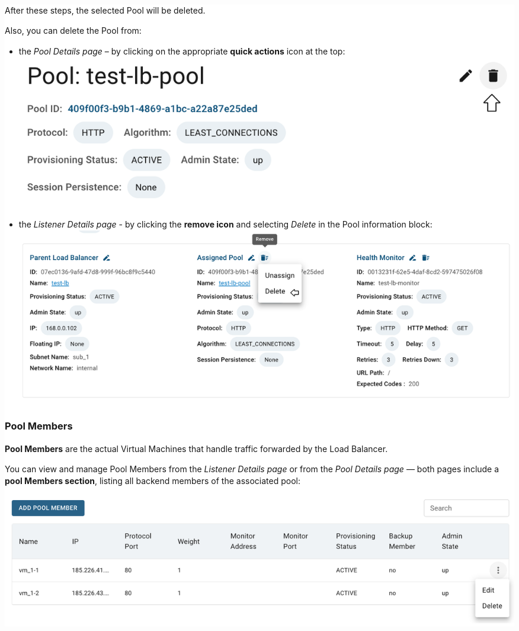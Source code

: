 After these steps, the selected Pool will be deleted. 

Also, you can delete the Pool from:  
- the *Pool Details page* – by clicking on the appropriate **quick actions** icon at the top:   
![](../../../assets/images/lb/43.png?width=30pc&classes=border,shadow)  

- the *Listener Details page* - by clicking the **remove icon** and selecting *Delete* in the Pool information block:   
![](../../../assets/images/lb/42.png?classes=border,shadow)   

### Pool Members 
**Pool Members** are the actual Virtual Machines that handle traffic forwarded by the Load Balancer.

You can view and manage Pool Members from the *Listener Details page* or from the *Pool Details page* — both pages include a **pool Members section**, listing all backend members of the associated pool:
![](../../../assets/images/lb/31.png?classes=border,shadow)  
